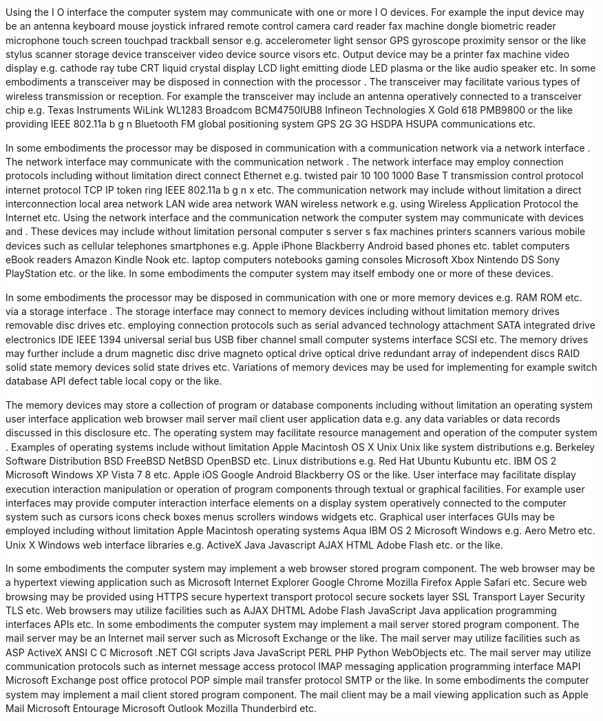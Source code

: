 Using the I O interface the computer system may communicate with one or more I O devices. For example the input device may be an antenna keyboard mouse joystick infrared remote control camera card reader fax machine dongle biometric reader microphone touch screen touchpad trackball sensor e.g. accelerometer light sensor GPS gyroscope proximity sensor or the like stylus scanner storage device transceiver video device source visors etc. Output device may be a printer fax machine video display e.g. cathode ray tube CRT liquid crystal display LCD light emitting diode LED plasma or the like audio speaker etc. In some embodiments a transceiver may be disposed in connection with the processor . The transceiver may facilitate various types of wireless transmission or reception. For example the transceiver may include an antenna operatively connected to a transceiver chip e.g. Texas Instruments WiLink WL1283 Broadcom BCM4750IUB8 Infineon Technologies X Gold 618 PMB9800 or the like providing IEEE 802.11a b g n Bluetooth FM global positioning system GPS 2G 3G HSDPA HSUPA communications etc.

In some embodiments the processor may be disposed in communication with a communication network via a network interface . The network interface may communicate with the communication network . The network interface may employ connection protocols including without limitation direct connect Ethernet e.g. twisted pair 10 100 1000 Base T transmission control protocol internet protocol TCP IP token ring IEEE 802.11a b g n x etc. The communication network may include without limitation a direct interconnection local area network LAN wide area network WAN wireless network e.g. using Wireless Application Protocol the Internet etc. Using the network interface and the communication network the computer system may communicate with devices and . These devices may include without limitation personal computer s server s fax machines printers scanners various mobile devices such as cellular telephones smartphones e.g. Apple iPhone Blackberry Android based phones etc. tablet computers eBook readers Amazon Kindle Nook etc. laptop computers notebooks gaming consoles Microsoft Xbox Nintendo DS Sony PlayStation etc. or the like. In some embodiments the computer system may itself embody one or more of these devices.

In some embodiments the processor may be disposed in communication with one or more memory devices e.g. RAM ROM etc. via a storage interface . The storage interface may connect to memory devices including without limitation memory drives removable disc drives etc. employing connection protocols such as serial advanced technology attachment SATA integrated drive electronics IDE IEEE 1394 universal serial bus USB fiber channel small computer systems interface SCSI etc. The memory drives may further include a drum magnetic disc drive magneto optical drive optical drive redundant array of independent discs RAID solid state memory devices solid state drives etc. Variations of memory devices may be used for implementing for example switch database API defect table local copy or the like.

The memory devices may store a collection of program or database components including without limitation an operating system user interface application web browser mail server mail client user application data e.g. any data variables or data records discussed in this disclosure etc. The operating system may facilitate resource management and operation of the computer system . Examples of operating systems include without limitation Apple Macintosh OS X Unix Unix like system distributions e.g. Berkeley Software Distribution BSD FreeBSD NetBSD OpenBSD etc. Linux distributions e.g. Red Hat Ubuntu Kubuntu etc. IBM OS 2 Microsoft Windows XP Vista 7 8 etc. Apple iOS Google Android Blackberry OS or the like. User interface may facilitate display execution interaction manipulation or operation of program components through textual or graphical facilities. For example user interfaces may provide computer interaction interface elements on a display system operatively connected to the computer system such as cursors icons check boxes menus scrollers windows widgets etc. Graphical user interfaces GUIs may be employed including without limitation Apple Macintosh operating systems Aqua IBM OS 2 Microsoft Windows e.g. Aero Metro etc. Unix X Windows web interface libraries e.g. ActiveX Java Javascript AJAX HTML Adobe Flash etc. or the like.

In some embodiments the computer system may implement a web browser stored program component. The web browser may be a hypertext viewing application such as Microsoft Internet Explorer Google Chrome Mozilla Firefox Apple Safari etc. Secure web browsing may be provided using HTTPS secure hypertext transport protocol secure sockets layer SSL Transport Layer Security TLS etc. Web browsers may utilize facilities such as AJAX DHTML Adobe Flash JavaScript Java application programming interfaces APIs etc. In some embodiments the computer system may implement a mail server stored program component. The mail server may be an Internet mail server such as Microsoft Exchange or the like. The mail server may utilize facilities such as ASP ActiveX ANSI C C Microsoft .NET CGI scripts Java JavaScript PERL PHP Python WebObjects etc. The mail server may utilize communication protocols such as internet message access protocol IMAP messaging application programming interface MAPI Microsoft Exchange post office protocol POP simple mail transfer protocol SMTP or the like. In some embodiments the computer system may implement a mail client stored program component. The mail client may be a mail viewing application such as Apple Mail Microsoft Entourage Microsoft Outlook Mozilla Thunderbird etc.
